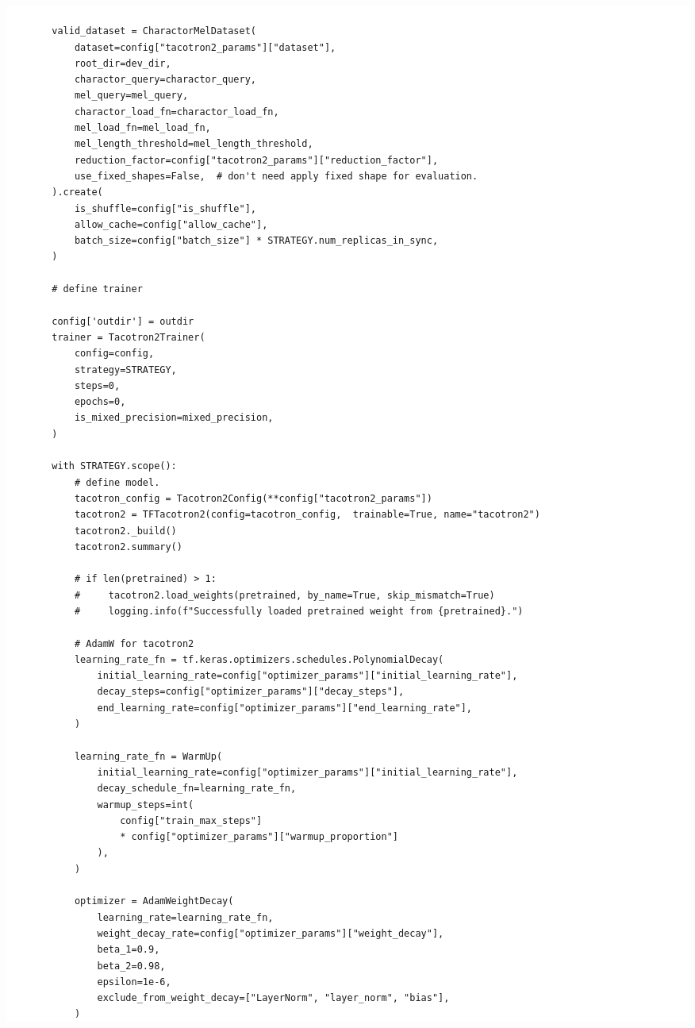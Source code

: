 ```

        valid_dataset = CharactorMelDataset(
            dataset=config["tacotron2_params"]["dataset"],
            root_dir=dev_dir,
            charactor_query=charactor_query,
            mel_query=mel_query,
            charactor_load_fn=charactor_load_fn,
            mel_load_fn=mel_load_fn,
            mel_length_threshold=mel_length_threshold,
            reduction_factor=config["tacotron2_params"]["reduction_factor"],
            use_fixed_shapes=False,  # don't need apply fixed shape for evaluation.
        ).create(
            is_shuffle=config["is_shuffle"],
            allow_cache=config["allow_cache"],
            batch_size=config["batch_size"] * STRATEGY.num_replicas_in_sync,
        )

        # define trainer

        config['outdir'] = outdir
        trainer = Tacotron2Trainer(
            config=config,
            strategy=STRATEGY,
            steps=0,
            epochs=0,
            is_mixed_precision=mixed_precision,
        )

        with STRATEGY.scope():
            # define model.
            tacotron_config = Tacotron2Config(**config["tacotron2_params"])
            tacotron2 = TFTacotron2(config=tacotron_config,  trainable=True, name="tacotron2")
            tacotron2._build()
            tacotron2.summary()
            
            # if len(pretrained) > 1:
            #     tacotron2.load_weights(pretrained, by_name=True, skip_mismatch=True)
            #     logging.info(f"Successfully loaded pretrained weight from {pretrained}.")

            # AdamW for tacotron2
            learning_rate_fn = tf.keras.optimizers.schedules.PolynomialDecay(
                initial_learning_rate=config["optimizer_params"]["initial_learning_rate"],
                decay_steps=config["optimizer_params"]["decay_steps"],
                end_learning_rate=config["optimizer_params"]["end_learning_rate"],
            )

            learning_rate_fn = WarmUp(
                initial_learning_rate=config["optimizer_params"]["initial_learning_rate"],
                decay_schedule_fn=learning_rate_fn,
                warmup_steps=int(
                    config["train_max_steps"]
                    * config["optimizer_params"]["warmup_proportion"]
                ),
            )

            optimizer = AdamWeightDecay(
                learning_rate=learning_rate_fn,
                weight_decay_rate=config["optimizer_params"]["weight_decay"],
                beta_1=0.9,
                beta_2=0.98,
                epsilon=1e-6,
                exclude_from_weight_decay=["LayerNorm", "layer_norm", "bias"],
            )
```